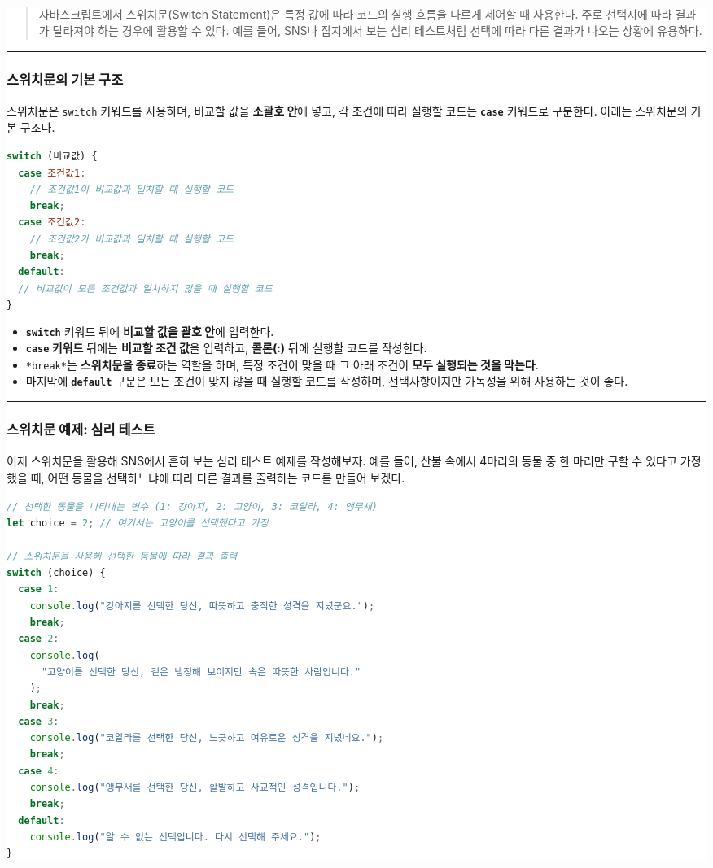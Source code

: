 > 자바스크립트에서 스위치문(Switch Statement)은 특정 값에 따라 코드의 실행 흐름을 다르게 제어할 때 사용한다. 주로 선택지에 따라 결과가 달라져야 하는 경우에 활용할 수 있다. 예를 들어, SNS나 잡지에서 보는 심리 테스트처럼 선택에 따라 다른 결과가 나오는 상황에 유용하다.

---

### 스위치문의 기본 구조

스위치문은 `switch` 키워드를 사용하며, 비교할 값을 **소괄호 안**에 넣고, 각 조건에 따라 실행할 코드는 **`case`** 키워드로 구분한다. 아래는 스위치문의 기본 구조다.

```jsx
switch (비교값) {
  case 조건값1:
    // 조건값1이 비교값과 일치할 때 실행할 코드
    break;
  case 조건값2:
    // 조건값2가 비교값과 일치할 때 실행할 코드
    break;
  default:
  // 비교값이 모든 조건값과 일치하지 않을 때 실행할 코드
}
```

- **`switch`** 키워드 뒤에 **비교할 값을 괄호 안**에 입력한다.
- **`case` 키워드** 뒤에는 **비교할 조건 값**을 입력하고, **콜론(:)** 뒤에 실행할 코드를 작성한다.
- `*break*`는 **스위치문을 종료**하는 역할을 하며, 특정 조건이 맞을 때 그 아래 조건이 **모두 실행되는 것을 막는다**.
- 마지막에 **`default`** 구문은 모든 조건이 맞지 않을 때 실행할 코드를 작성하며, 선택사항이지만 가독성을 위해 사용하는 것이 좋다.

---

### 스위치문 예제: 심리 테스트

이제 스위치문을 활용해 SNS에서 흔히 보는 심리 테스트 예제를 작성해보자. 예를 들어, 산불 속에서 4마리의 동물 중 한 마리만 구할 수 있다고 가정했을 때, 어떤 동물을 선택하느냐에 따라 다른 결과를 출력하는 코드를 만들어 보겠다.

```jsx
// 선택한 동물을 나타내는 변수 (1: 강아지, 2: 고양이, 3: 코알라, 4: 앵무새)
let choice = 2; // 여기서는 고양이를 선택했다고 가정

// 스위치문을 사용해 선택한 동물에 따라 결과 출력
switch (choice) {
  case 1:
    console.log("강아지를 선택한 당신, 따뜻하고 충직한 성격을 지녔군요.");
    break;
  case 2:
    console.log(
      "고양이를 선택한 당신, 겉은 냉정해 보이지만 속은 따뜻한 사람입니다."
    );
    break;
  case 3:
    console.log("코알라를 선택한 당신, 느긋하고 여유로운 성격을 지녔네요.");
    break;
  case 4:
    console.log("앵무새를 선택한 당신, 활발하고 사교적인 성격입니다.");
    break;
  default:
    console.log("알 수 없는 선택입니다. 다시 선택해 주세요.");
}
```
